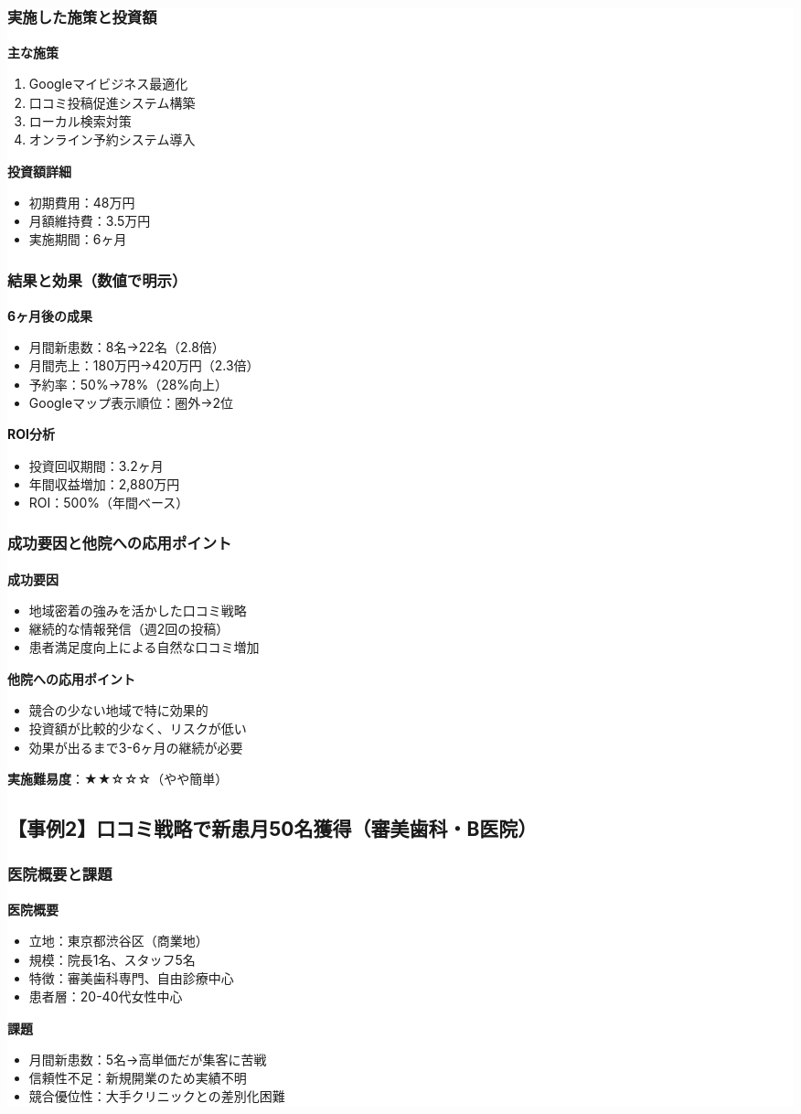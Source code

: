 ### 実施した施策と投資額

**主な施策**
1. Googleマイビジネス最適化
2. 口コミ投稿促進システム構築
3. ローカル検索対策
4. オンライン予約システム導入

**投資額詳細**
- 初期費用：48万円
- 月額維持費：3.5万円
- 実施期間：6ヶ月

### 結果と効果（数値で明示）

**6ヶ月後の成果**
- 月間新患数：8名→22名（2.8倍）
- 月間売上：180万円→420万円（2.3倍）
- 予約率：50%→78%（28%向上）
- Googleマップ表示順位：圏外→2位

**ROI分析**
- 投資回収期間：3.2ヶ月
- 年間収益増加：2,880万円
- ROI：500%（年間ベース）

### 成功要因と他院への応用ポイント

**成功要因**
- 地域密着の強みを活かした口コミ戦略
- 継続的な情報発信（週2回の投稿）
- 患者満足度向上による自然な口コミ増加

**他院への応用ポイント**
- 競合の少ない地域で特に効果的
- 投資額が比較的少なく、リスクが低い
- 効果が出るまで3-6ヶ月の継続が必要

**実施難易度**：★★☆☆☆（やや簡単）

## 【事例2】口コミ戦略で新患月50名獲得（審美歯科・B医院）

### 医院概要と課題

**医院概要**
- 立地：東京都渋谷区（商業地）
- 規模：院長1名、スタッフ5名
- 特徴：審美歯科専門、自由診療中心
- 患者層：20-40代女性中心

**課題**
- 月間新患数：5名→高単価だが集客に苦戦
- 信頼性不足：新規開業のため実績不明
- 競合優位性：大手クリニックとの差別化困難
